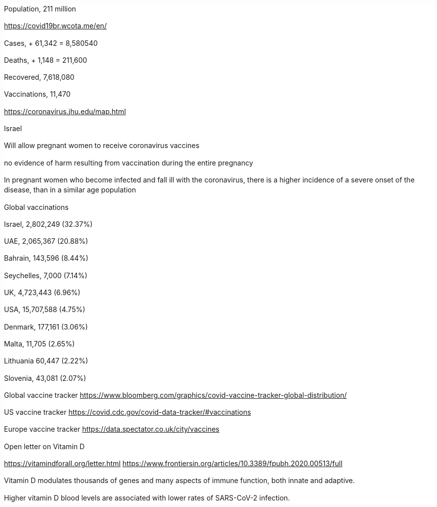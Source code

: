 Population, 211 million

https://covid19br.wcota.me/en/


Cases, + 61,342 = 8,580540

Deaths, + 1,148 = 211,600

Recovered, 7,618,080

Vaccinations, 11,470

https://coronavirus.jhu.edu/map.html

Israel

Will allow pregnant women to receive coronavirus vaccines

no evidence of harm resulting from vaccination during the entire pregnancy

In pregnant women who become infected and fall ill with the coronavirus, there is a higher incidence of a severe onset of the disease, than in a similar age population

Global vaccinations

Israel, 2,802,249 (32.37%)

UAE, 2,065,367 (20.88%)

Bahrain, 143,596 (8.44%)

Seychelles, 7,000 (7.14%)

UK, 4,723,443 (6.96%)

USA, 15,707,588 (4.75%)

Denmark, 177,161 (3.06%)

Malta, 11,705 (2.65%)

Lithuania 60,447 (2.22%)

Slovenia, 43,081 (2.07%)

Global vaccine tracker
https://www.bloomberg.com/graphics/covid-vaccine-tracker-global-distribution/

US vaccine tracker
https://covid.cdc.gov/covid-data-tracker/#vaccinations

Europe vaccine tracker
https://data.spectator.co.uk/city/vaccines

Open letter on Vitamin D

https://vitamindforall.org/letter.html
https://www.frontiersin.org/articles/10.3389/fpubh.2020.00513/full

Vitamin D modulates thousands of genes and many aspects of immune function, both innate and adaptive. 

Higher vitamin D blood levels are associated with lower rates of SARS-CoV-2 infection. 
